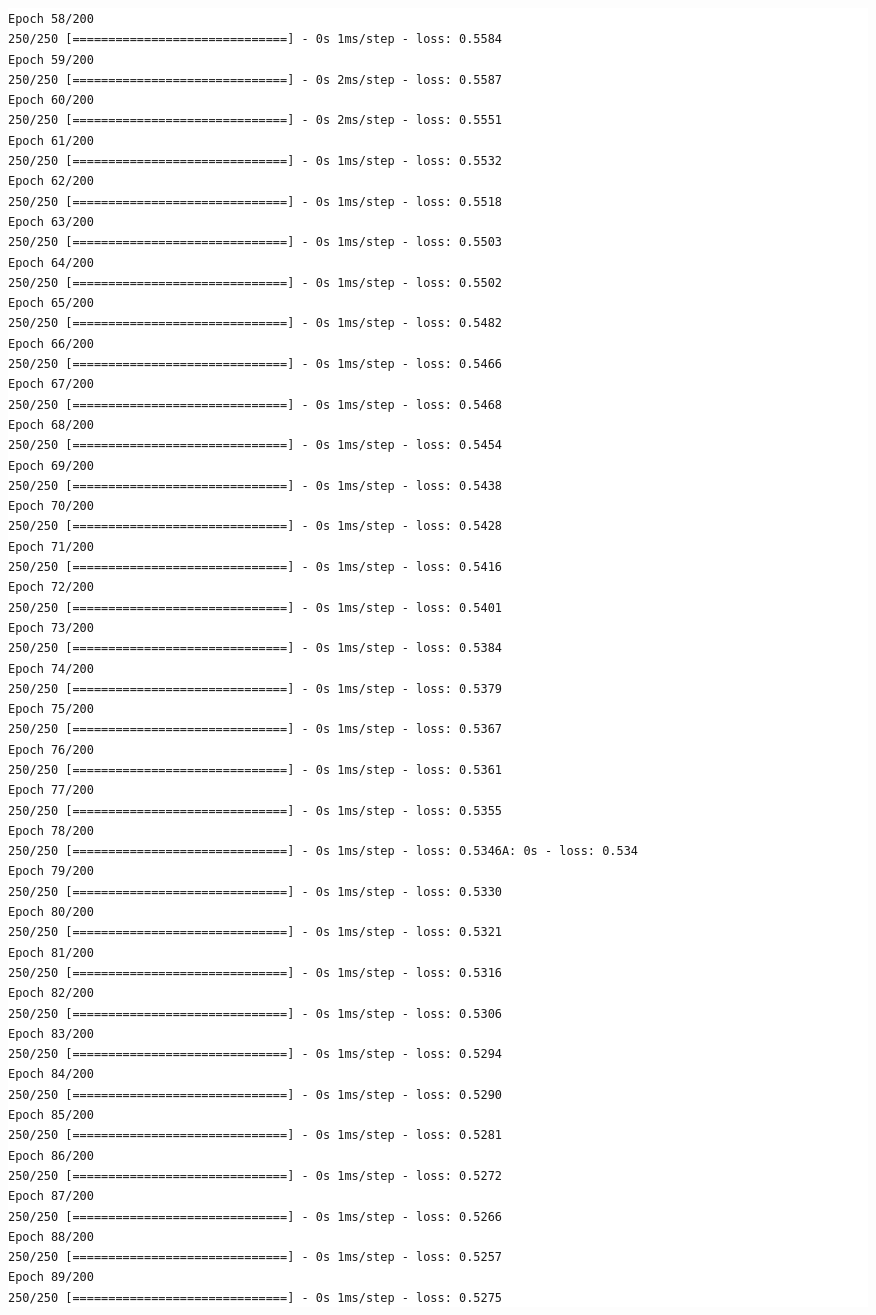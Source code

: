     Epoch 58/200
    250/250 [==============================] - 0s 1ms/step - loss: 0.5584
    Epoch 59/200
    250/250 [==============================] - 0s 2ms/step - loss: 0.5587
    Epoch 60/200
    250/250 [==============================] - 0s 2ms/step - loss: 0.5551
    Epoch 61/200
    250/250 [==============================] - 0s 1ms/step - loss: 0.5532
    Epoch 62/200
    250/250 [==============================] - 0s 1ms/step - loss: 0.5518
    Epoch 63/200
    250/250 [==============================] - 0s 1ms/step - loss: 0.5503
    Epoch 64/200
    250/250 [==============================] - 0s 1ms/step - loss: 0.5502
    Epoch 65/200
    250/250 [==============================] - 0s 1ms/step - loss: 0.5482
    Epoch 66/200
    250/250 [==============================] - 0s 1ms/step - loss: 0.5466
    Epoch 67/200
    250/250 [==============================] - 0s 1ms/step - loss: 0.5468
    Epoch 68/200
    250/250 [==============================] - 0s 1ms/step - loss: 0.5454
    Epoch 69/200
    250/250 [==============================] - 0s 1ms/step - loss: 0.5438
    Epoch 70/200
    250/250 [==============================] - 0s 1ms/step - loss: 0.5428
    Epoch 71/200
    250/250 [==============================] - 0s 1ms/step - loss: 0.5416
    Epoch 72/200
    250/250 [==============================] - 0s 1ms/step - loss: 0.5401
    Epoch 73/200
    250/250 [==============================] - 0s 1ms/step - loss: 0.5384
    Epoch 74/200
    250/250 [==============================] - 0s 1ms/step - loss: 0.5379
    Epoch 75/200
    250/250 [==============================] - 0s 1ms/step - loss: 0.5367
    Epoch 76/200
    250/250 [==============================] - 0s 1ms/step - loss: 0.5361
    Epoch 77/200
    250/250 [==============================] - 0s 1ms/step - loss: 0.5355
    Epoch 78/200
    250/250 [==============================] - 0s 1ms/step - loss: 0.5346A: 0s - loss: 0.534
    Epoch 79/200
    250/250 [==============================] - 0s 1ms/step - loss: 0.5330
    Epoch 80/200
    250/250 [==============================] - 0s 1ms/step - loss: 0.5321
    Epoch 81/200
    250/250 [==============================] - 0s 1ms/step - loss: 0.5316
    Epoch 82/200
    250/250 [==============================] - 0s 1ms/step - loss: 0.5306
    Epoch 83/200
    250/250 [==============================] - 0s 1ms/step - loss: 0.5294
    Epoch 84/200
    250/250 [==============================] - 0s 1ms/step - loss: 0.5290
    Epoch 85/200
    250/250 [==============================] - 0s 1ms/step - loss: 0.5281
    Epoch 86/200
    250/250 [==============================] - 0s 1ms/step - loss: 0.5272
    Epoch 87/200
    250/250 [==============================] - 0s 1ms/step - loss: 0.5266
    Epoch 88/200
    250/250 [==============================] - 0s 1ms/step - loss: 0.5257
    Epoch 89/200
    250/250 [==============================] - 0s 1ms/step - loss: 0.5275
